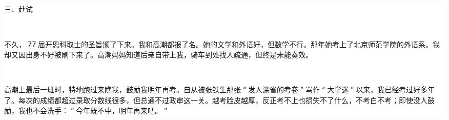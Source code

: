   <span class="s1">
   三、赴试
  </span>
 </p>
 <p class="p1">
  <span class="s1">
  </span>
  <br/>
 </p>
 <p class="p2">
  <span class="s1">
   不久，
  </span>
  <span class="s2">
   77
  </span>
  <span class="s1">
   届开恩科取士的圣旨颁了下来。我和高潮都报了名。她的文学和外语好，但数学不行。那年她考上了北京师范学院的外语系。我却又因出身不好被刷下来了。高潮妈妈知道后亲自带上我，骑车到处找人疏通，但终是未能奏效。
  </span>
 </p>
 <p class="p1">
  <span class="s1">
  </span>
  <br/>
 </p>
 <p class="p2">
  <span class="s1">
   高潮上最后一班时，特地跑过来瞧我，鼓励我明年再考。自从被张铁生那张
  </span>
  <span class="s2">
   “
  </span>
  <span class="s1">
   发人深省的考卷
  </span>
  <span class="s2">
   ”
  </span>
  <span class="s1">
   骂作
  </span>
  <span class="s2">
   “
  </span>
  <span class="s1">
   大学迷
  </span>
  <span class="s2">
   ”
  </span>
  <span class="s1">
   以来，我已经考过好多年了。每次的成绩都超过录取分数线很多，但总通不过政审这一关。越考脸皮越厚，反正考不上也损失不了什么，不考白不考；即使没人鼓励，我也不会洗手：
  </span>
  <span class="s2">
   “
  </span>
  <span class="s1">
   今年既不中，明年再来吧。
  </span>
  <span class="s2">
   ”
  </span>
 </p>
 <p class="p1">
